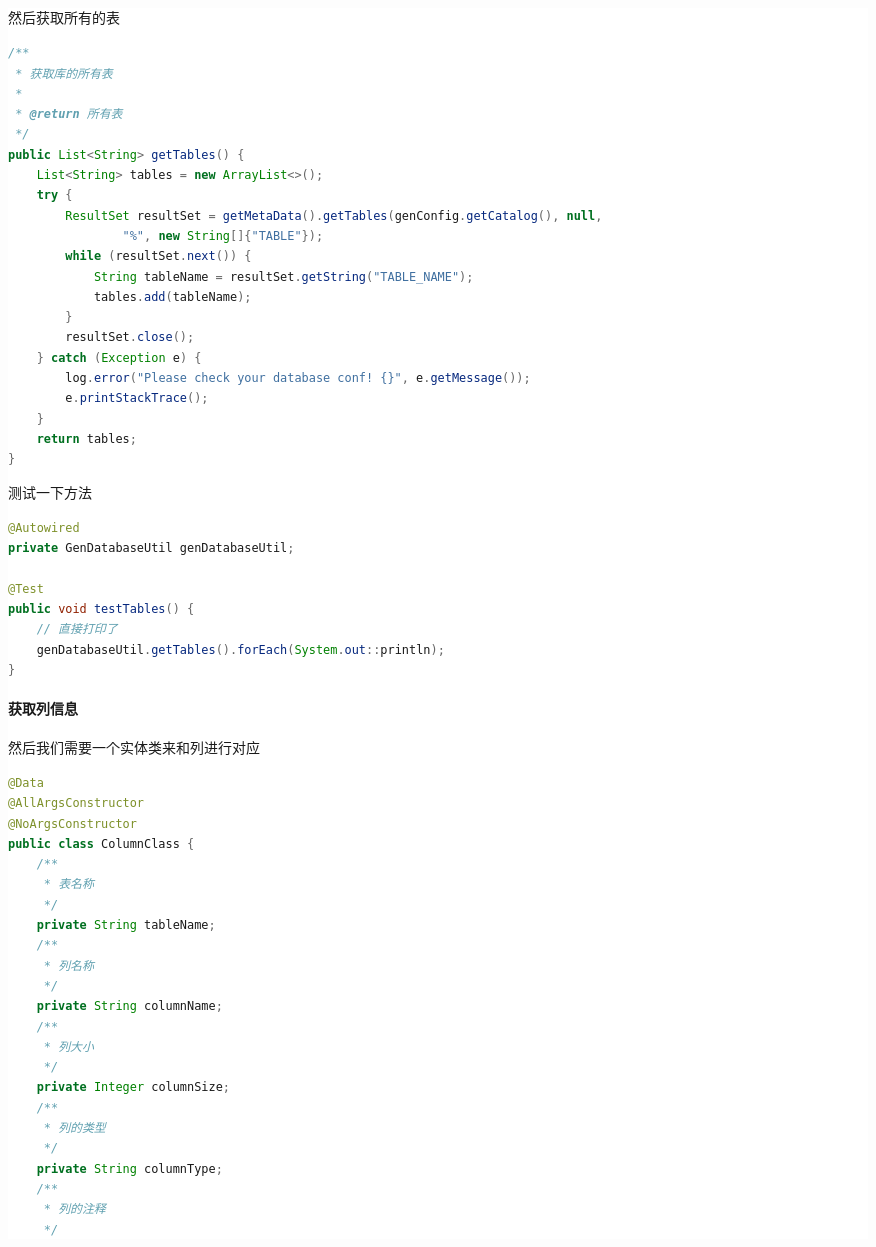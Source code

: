 然后获取所有的表

```java
/**
 * 获取库的所有表
 *
 * @return 所有表
 */
public List<String> getTables() {
    List<String> tables = new ArrayList<>();
    try {
        ResultSet resultSet = getMetaData().getTables(genConfig.getCatalog(), null,
                "%", new String[]{"TABLE"});
        while (resultSet.next()) {
            String tableName = resultSet.getString("TABLE_NAME");
            tables.add(tableName);
        }
        resultSet.close();
    } catch (Exception e) {
        log.error("Please check your database conf! {}", e.getMessage());
        e.printStackTrace();
    }
    return tables;
}
```

测试一下方法

```java
@Autowired
private GenDatabaseUtil genDatabaseUtil;

@Test
public void testTables() {
	// 直接打印了
    genDatabaseUtil.getTables().forEach(System.out::println);
}
```

#### 获取列信息

然后我们需要一个实体类来和列进行对应

```java
@Data
@AllArgsConstructor
@NoArgsConstructor
public class ColumnClass {
    /**
     * 表名称
     */
    private String tableName;
    /**
     * 列名称
     */
    private String columnName;
    /**
     * 列大小
     */
    private Integer columnSize;
    /**
     * 列的类型
     */
    private String columnType;
    /**
     * 列的注释
     */
```